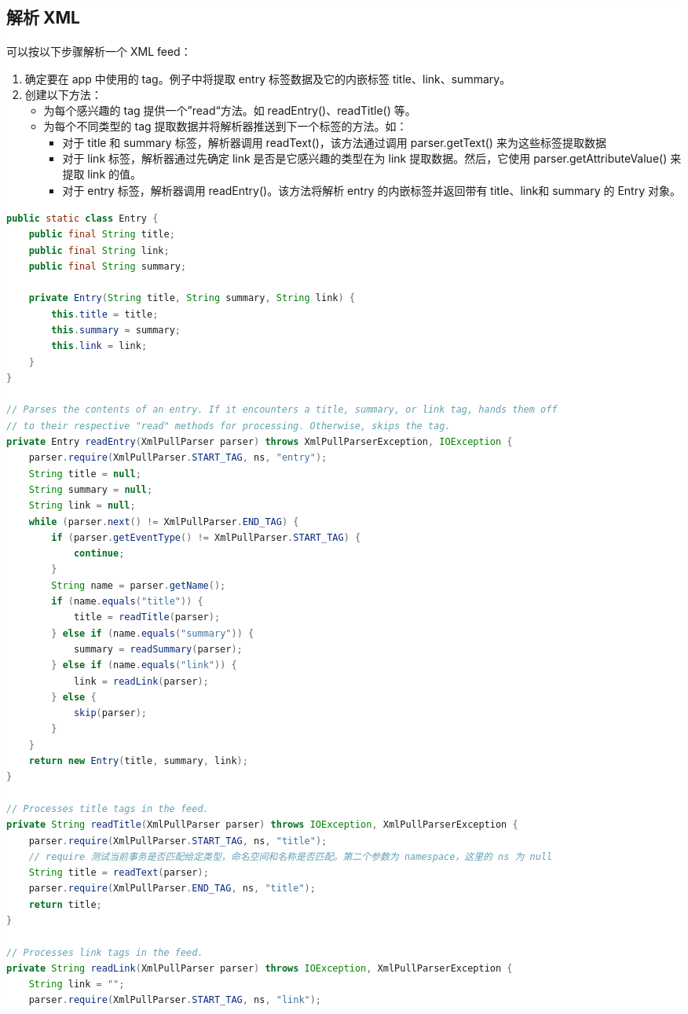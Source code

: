 

## 解析 XML

可以按以下步骤解析一个 XML feed：

1. 确定要在 app 中使用的 tag。例子中将提取 entry 标签数据及它的内嵌标签 title、link、summary。
2. 创建以下方法：
   + 为每个感兴趣的 tag 提供一个”read“方法。如 readEntry()、readTitle() 等。
   + 为每个不同类型的 tag 提取数据并将解析器推送到下一个标签的方法。如：
     + 对于 title 和 summary 标签，解析器调用 readText()，该方法通过调用 parser.getText() 来为这些标签提取数据
     + 对于 link 标签，解析器通过先确定 link 是否是它感兴趣的类型在为 link 提取数据。然后，它使用 parser.getAttributeValue() 来提取 link 的值。
     + 对于 entry 标签，解析器调用 readEntry()。该方法将解析 entry 的内嵌标签并返回带有 title、link和 summary 的 Entry 对象。

```java
public static class Entry {
    public final String title;
    public final String link;
    public final String summary;

    private Entry(String title, String summary, String link) {
        this.title = title;
        this.summary = summary;
        this.link = link;
    }
}

// Parses the contents of an entry. If it encounters a title, summary, or link tag, hands them off
// to their respective "read" methods for processing. Otherwise, skips the tag.
private Entry readEntry(XmlPullParser parser) throws XmlPullParserException, IOException {
    parser.require(XmlPullParser.START_TAG, ns, "entry");
    String title = null;
    String summary = null;
    String link = null;
    while (parser.next() != XmlPullParser.END_TAG) {
        if (parser.getEventType() != XmlPullParser.START_TAG) {
            continue;
        }
        String name = parser.getName();
        if (name.equals("title")) {
            title = readTitle(parser);
        } else if (name.equals("summary")) {
            summary = readSummary(parser);
        } else if (name.equals("link")) {
            link = readLink(parser);
        } else {
            skip(parser);
        }
    }
    return new Entry(title, summary, link);
}

// Processes title tags in the feed.
private String readTitle(XmlPullParser parser) throws IOException, XmlPullParserException {
    parser.require(XmlPullParser.START_TAG, ns, "title");
  	// require 测试当前事务是否匹配给定类型，命名空间和名称是否匹配。第二个参数为 namespace，这里的 ns 为 null
    String title = readText(parser);
    parser.require(XmlPullParser.END_TAG, ns, "title");
    return title;
}

// Processes link tags in the feed.
private String readLink(XmlPullParser parser) throws IOException, XmlPullParserException {
    String link = "";
    parser.require(XmlPullParser.START_TAG, ns, "link");
```